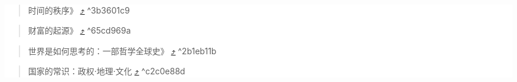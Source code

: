 > 时间的秩序》 [⤴️](https://omnivore.app/me/https-mp-weixin-qq-com-s-v-86-cn-ve-jo-ik-4-h-4-mdl-r-3-wg-18cd24e2cc6#3b3601c9-c98b-46a8-b2f3-c995268b4006)  ^3b3601c9

> 财富的起源》 [⤴️](https://omnivore.app/me/https-mp-weixin-qq-com-s-v-86-cn-ve-jo-ik-4-h-4-mdl-r-3-wg-18cd24e2cc6#65cd969a-4365-4abe-ac8f-2552de73d1cc)  ^65cd969a

> 世界是如何思考的：一部哲学全球史》 [⤴️](https://omnivore.app/me/https-mp-weixin-qq-com-s-v-86-cn-ve-jo-ik-4-h-4-mdl-r-3-wg-18cd24e2cc6#2b1eb11b-3b01-4279-b274-8da60f555b53)  ^2b1eb11b

> 国家的常识：政权·地理·文化 [⤴️](https://omnivore.app/me/https-mp-weixin-qq-com-s-v-86-cn-ve-jo-ik-4-h-4-mdl-r-3-wg-18cd24e2cc6#c2c0e88d-2385-4e5a-b1d7-b9bbe705f7d6)  ^c2c0e88d

